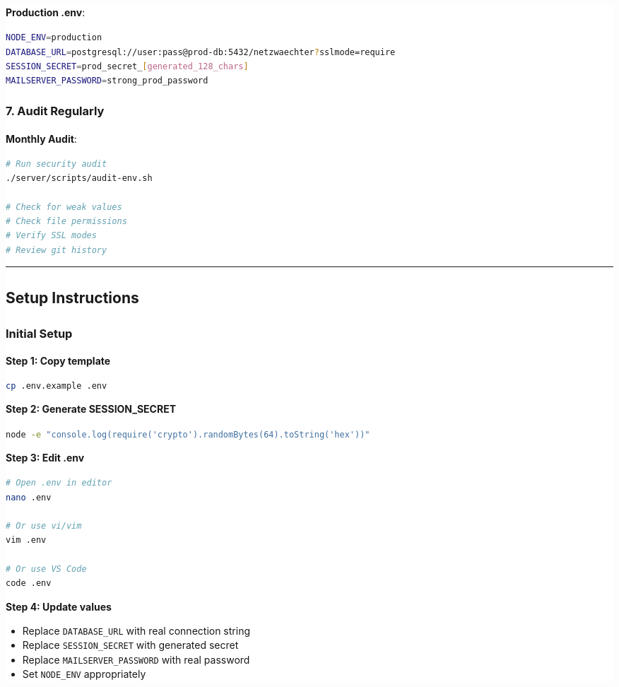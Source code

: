 **Production .env**:
```bash
NODE_ENV=production
DATABASE_URL=postgresql://user:pass@prod-db:5432/netzwaechter?sslmode=require
SESSION_SECRET=prod_secret_[generated_128_chars]
MAILSERVER_PASSWORD=strong_prod_password
```

### 7. Audit Regularly

**Monthly Audit**:
```bash
# Run security audit
./server/scripts/audit-env.sh

# Check for weak values
# Check file permissions
# Verify SSL modes
# Review git history
```

---

## Setup Instructions

### Initial Setup

**Step 1: Copy template**
```bash
cp .env.example .env
```

**Step 2: Generate SESSION_SECRET**
```bash
node -e "console.log(require('crypto').randomBytes(64).toString('hex'))"
```

**Step 3: Edit .env**
```bash
# Open .env in editor
nano .env

# Or use vi/vim
vim .env

# Or use VS Code
code .env
```

**Step 4: Update values**
- Replace `DATABASE_URL` with real connection string
- Replace `SESSION_SECRET` with generated secret
- Replace `MAILSERVER_PASSWORD` with real password
- Set `NODE_ENV` appropriately
